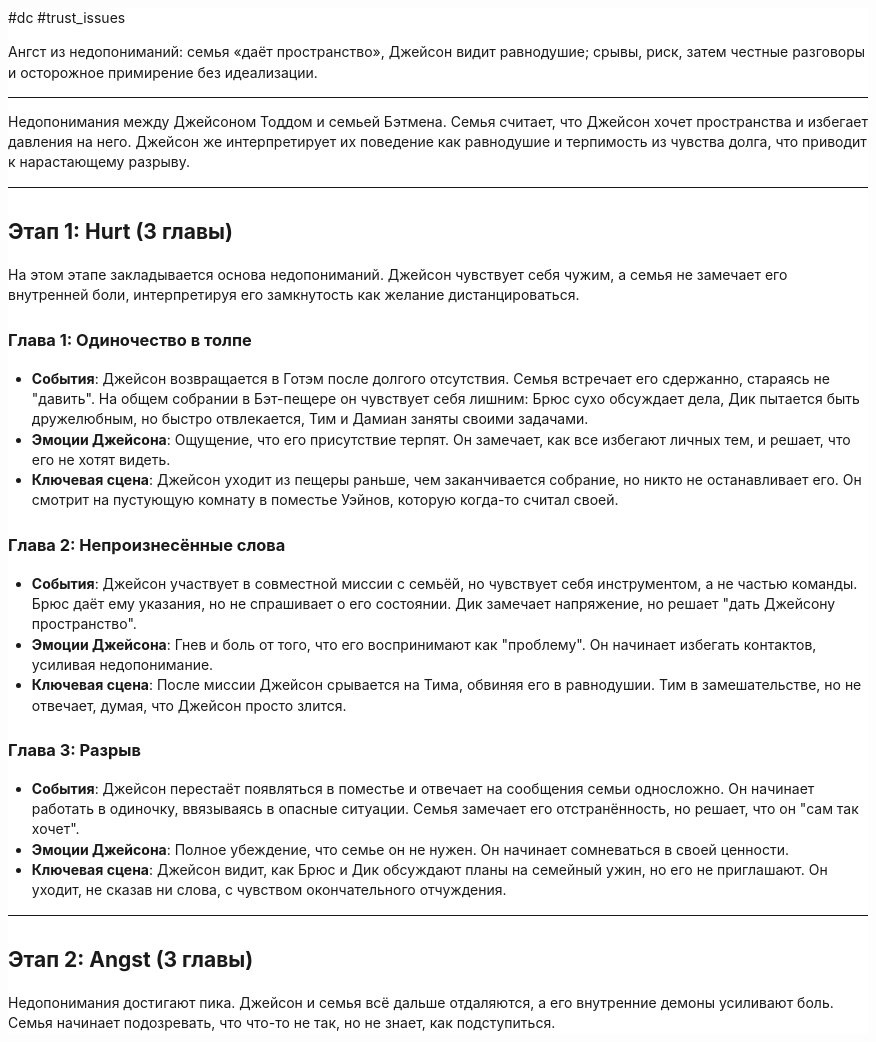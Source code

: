 #dc #trust_issues 

Ангст из недопониманий: семья «даёт пространство», Джейсон видит равнодушие; срывы, риск, затем честные разговоры и осторожное примирение без идеализации.

---

Недопонимания между Джейсоном Тоддом и семьей Бэтмена. Семья считает, что Джейсон хочет пространства и избегает давления на него. Джейсон же интерпретирует их поведение как равнодушие и терпимость из чувства долга, что приводит к нарастающему разрыву.

---

## Этап 1: Hurt (3 главы)

На этом этапе закладывается основа недопониманий. Джейсон чувствует себя чужим, а семья не замечает его внутренней боли, интерпретируя его замкнутость как желание дистанцироваться.

### Глава 1: Одиночество в толпе

- **События**: Джейсон возвращается в Готэм после долгого отсутствия. Семья встречает его сдержанно, стараясь не "давить". На общем собрании в Бэт-пещере он чувствует себя лишним: Брюс сухо обсуждает дела, Дик пытается быть дружелюбным, но быстро отвлекается, Тим и Дамиан заняты своими задачами.
- **Эмоции Джейсона**: Ощущение, что его присутствие терпят. Он замечает, как все избегают личных тем, и решает, что его не хотят видеть.
- **Ключевая сцена**: Джейсон уходит из пещеры раньше, чем заканчивается собрание, но никто не останавливает его. Он смотрит на пустующую комнату в поместье Уэйнов, которую когда-то считал своей.

### Глава 2: Непроизнесённые слова

- **События**: Джейсон участвует в совместной миссии с семьёй, но чувствует себя инструментом, а не частью команды. Брюс даёт ему указания, но не спрашивает о его состоянии. Дик замечает напряжение, но решает "дать Джейсону пространство".
- **Эмоции Джейсона**: Гнев и боль от того, что его воспринимают как "проблему". Он начинает избегать контактов, усиливая недопонимание.
- **Ключевая сцена**: После миссии Джейсон срывается на Тима, обвиняя его в равнодушии. Тим в замешательстве, но не отвечает, думая, что Джейсон просто злится.

### Глава 3: Разрыв

- **События**: Джейсон перестаёт появляться в поместье и отвечает на сообщения семьи односложно. Он начинает работать в одиночку, ввязываясь в опасные ситуации. Семья замечает его отстранённость, но решает, что он "сам так хочет".
- **Эмоции Джейсона**: Полное убеждение, что семье он не нужен. Он начинает сомневаться в своей ценности.
- **Ключевая сцена**: Джейсон видит, как Брюс и Дик обсуждают планы на семейный ужин, но его не приглашают. Он уходит, не сказав ни слова, с чувством окончательного отчуждения.

---

## Этап 2: Angst (3 главы)

Недопонимания достигают пика. Джейсон и семья всё дальше отдаляются, а его внутренние демоны усиливают боль. Семья начинает подозревать, что что-то не так, но не знает, как подступиться.
